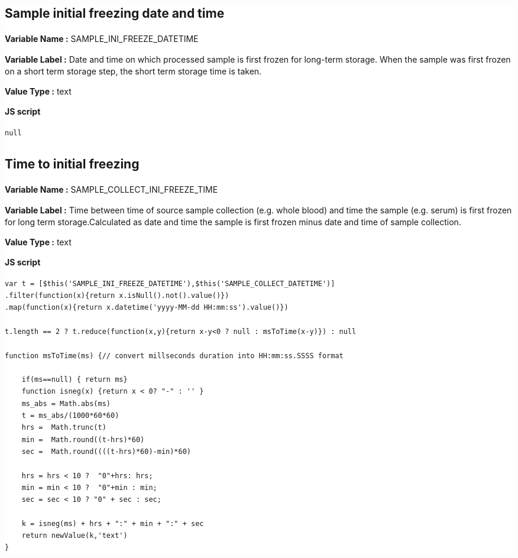 

Sample initial freezing date and time
---

**Variable Name  :** SAMPLE_INI_FREEZE_DATETIME

**Variable Label :** Date and time on which processed sample is first frozen for long-term storage. When the sample was first frozen on a short term storage step, the short term storage time is taken.

**Value Type     :** text

**JS script**

```{javascript}
null
```



Time to initial freezing
---

**Variable Name  :** SAMPLE_COLLECT_INI_FREEZE_TIME

**Variable Label :** Time between time of source sample collection (e.g. whole blood) and time the sample (e.g. serum) is first frozen for long term storage.Calculated as date and time the sample is first frozen minus date and time of sample collection.

**Value Type     :** text

**JS script**

```{javascript}
var t = [$this('SAMPLE_INI_FREEZE_DATETIME'),$this('SAMPLE_COLLECT_DATETIME')]
.filter(function(x){return x.isNull().not().value()})
.map(function(x){return x.datetime('yyyy-MM-dd HH:mm:ss').value()})

t.length == 2 ? t.reduce(function(x,y){return x-y<0 ? null : msToTime(x-y)}) : null

function msToTime(ms) {// convert millseconds duration into HH:mm:ss.SSSS format

    if(ms==null) { return ms}
    function isneg(x) {return x < 0? "-" : '' }
    ms_abs = Math.abs(ms)
    t = ms_abs/(1000*60*60)
    hrs =  Math.trunc(t)
    min =  Math.round((t-hrs)*60)
    sec =  Math.round((((t-hrs)*60)-min)*60)
    
    hrs = hrs < 10 ?  "0"+hrs: hrs;
    min = min < 10 ?  "0"+min : min;
    sec = sec < 10 ? "0" + sec : sec;
 
    k = isneg(ms) + hrs + ":" + min + ":" + sec
    return newValue(k,'text')
}

```

